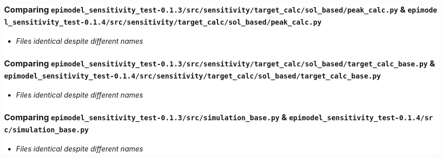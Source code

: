 ### Comparing `epimodel_sensitivity_test-0.1.3/src/sensitivity/target_calc/sol_based/peak_calc.py` & `epimodel_sensitivity_test-0.1.4/src/sensitivity/target_calc/sol_based/peak_calc.py`

 * *Files identical despite different names*

### Comparing `epimodel_sensitivity_test-0.1.3/src/sensitivity/target_calc/sol_based/target_calc_base.py` & `epimodel_sensitivity_test-0.1.4/src/sensitivity/target_calc/sol_based/target_calc_base.py`

 * *Files identical despite different names*

### Comparing `epimodel_sensitivity_test-0.1.3/src/simulation_base.py` & `epimodel_sensitivity_test-0.1.4/src/simulation_base.py`

 * *Files identical despite different names*

